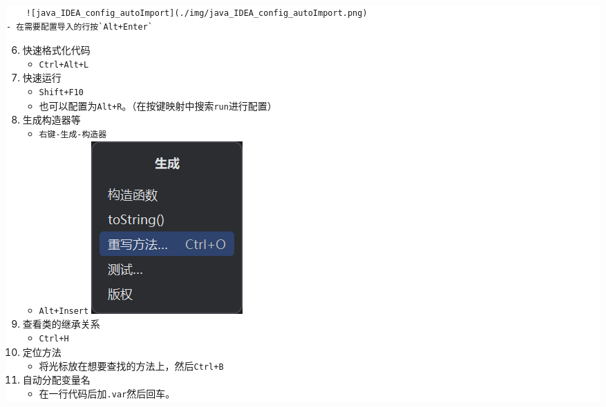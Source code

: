         ![java_IDEA_config_autoImport](./img/java_IDEA_config_autoImport.png)
    - 在需要配置导入的行按`Alt+Enter`
6. 快速格式化代码
    - `Ctrl+Alt+L`
7. 快速运行
    - `Shift+F10`
    - 也可以配置为`Alt+R`。（在按键映射中搜索`run`进行配置）
8. 生成构造器等
    - `右键-生成-构造器`
    - `Alt+Insert`
    ![java_IDEA_config_generate](./img/java_IDEA_config_generate.png)
9. 查看类的继承关系
    - `Ctrl+H`
10. 定位方法
    - 将光标放在想要查找的方法上，然后`Ctrl+B`
11. 自动分配变量名
    - 在一行代码后加`.var`然后回车。
        ```java